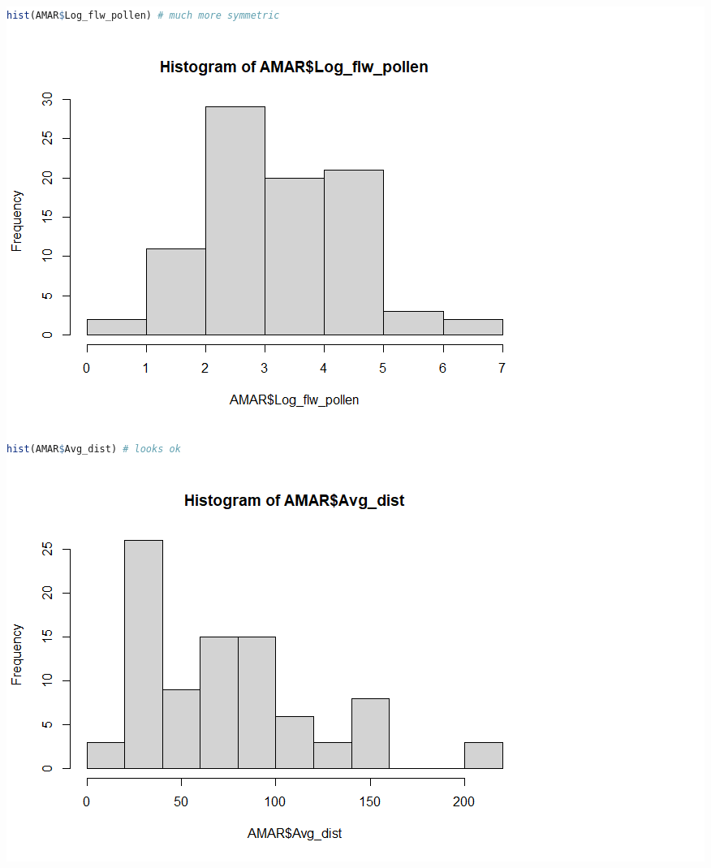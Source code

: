 ``` r
hist(AMAR$Log_flw_pollen) # much more symmetric
```

![](anal-stig-density_files/figure-gfm/pre-fit%20Ambrosia%20artemisiifolia-2.png)

``` r
hist(AMAR$Avg_dist) # looks ok
```

![](anal-stig-density_files/figure-gfm/pre-fit%20Ambrosia%20artemisiifolia-3.png)
